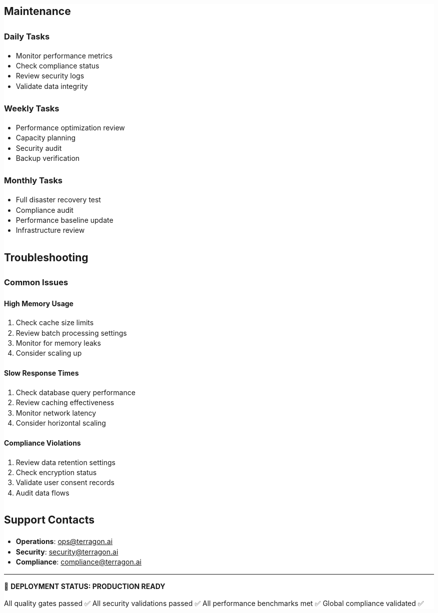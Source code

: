 ## Maintenance

### Daily Tasks
- Monitor performance metrics
- Check compliance status
- Review security logs
- Validate data integrity

### Weekly Tasks
- Performance optimization review
- Capacity planning
- Security audit
- Backup verification

### Monthly Tasks
- Full disaster recovery test
- Compliance audit
- Performance baseline update
- Infrastructure review

## Troubleshooting

### Common Issues

#### High Memory Usage
1. Check cache size limits
2. Review batch processing settings
3. Monitor for memory leaks
4. Consider scaling up

#### Slow Response Times
1. Check database query performance
2. Review caching effectiveness
3. Monitor network latency
4. Consider horizontal scaling

#### Compliance Violations
1. Review data retention settings
2. Check encryption status
3. Validate user consent records
4. Audit data flows

## Support Contacts
- **Operations**: ops@terragon.ai
- **Security**: security@terragon.ai
- **Compliance**: compliance@terragon.ai

---

🚀 **DEPLOYMENT STATUS: PRODUCTION READY**

All quality gates passed ✅
All security validations passed ✅
All performance benchmarks met ✅
Global compliance validated ✅